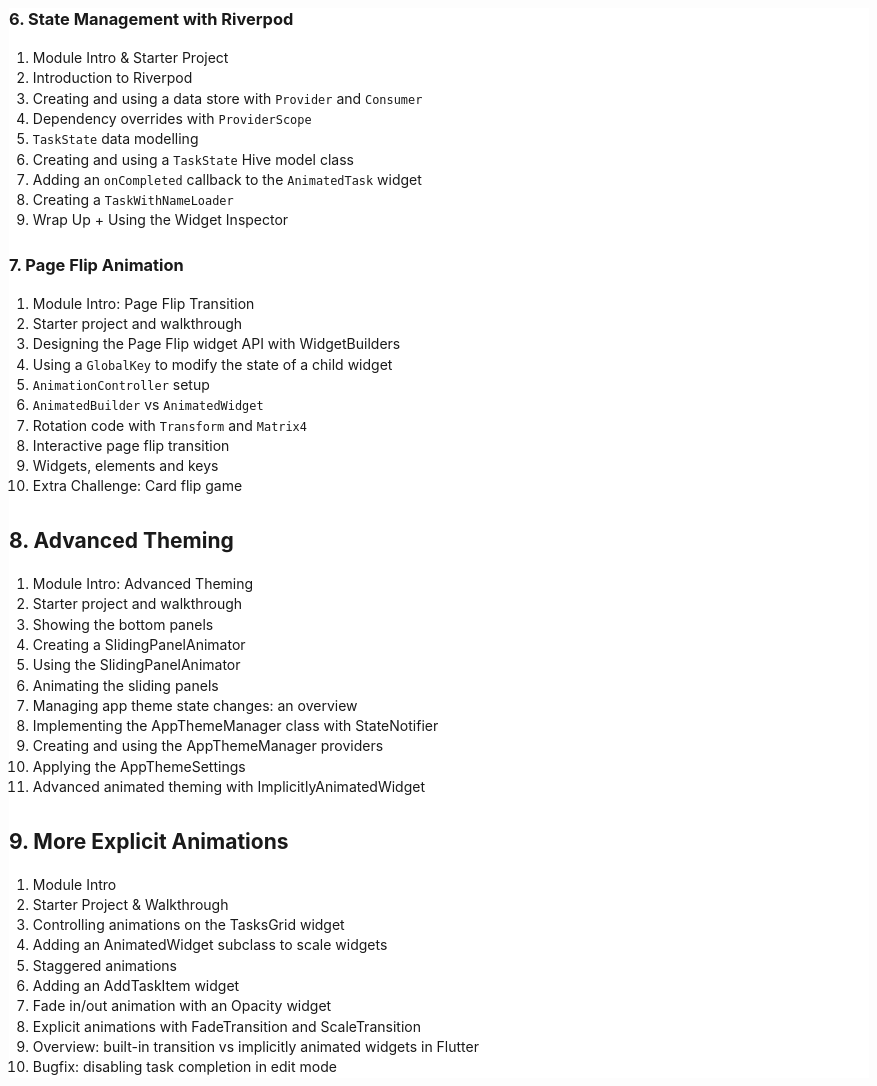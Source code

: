 ### 6. State Management with Riverpod

1. Module Intro & Starter Project
2. Introduction to Riverpod
3. Creating and using a data store with `Provider` and `Consumer`
4. Dependency overrides with `ProviderScope`
5. `TaskState` data modelling
6. Creating and using a `TaskState` Hive model class
7. Adding an `onCompleted` callback to the `AnimatedTask` widget
8. Creating a `TaskWithNameLoader`
9. Wrap Up + Using the Widget Inspector

### 7. Page Flip Animation

1. Module Intro: Page Flip Transition
2. Starter project and walkthrough
3. Designing the Page Flip widget API with WidgetBuilders
4. Using a `GlobalKey` to modify the state of a child widget
5. `AnimationController` setup
6. `AnimatedBuilder` vs `AnimatedWidget`
7. Rotation code with `Transform` and `Matrix4`
8. Interactive page flip transition
9. Widgets, elements and keys
10. Extra Challenge: Card flip game

## 8. Advanced Theming

1. Module Intro: Advanced Theming
2. Starter project and walkthrough
3. Showing the bottom panels
4. Creating a SlidingPanelAnimator
5. Using the SlidingPanelAnimator
6. Animating the sliding panels
7. Managing app theme state changes: an overview
8. Implementing the AppThemeManager class with StateNotifier
9. Creating and using the AppThemeManager providers
10. Applying the AppThemeSettings
11. Advanced animated theming with ImplicitlyAnimatedWidget

## 9. More Explicit Animations

1. Module Intro
2. Starter Project & Walkthrough
3. Controlling animations on the TasksGrid widget
4. Adding an AnimatedWidget subclass to scale widgets
5. Staggered animations
6. Adding an AddTaskItem widget
7. Fade in/out animation with an Opacity widget
8. Explicit animations with FadeTransition and ScaleTransition
9. Overview: built-in transition vs implicitly animated widgets in Flutter
10. Bugfix: disabling task completion in edit mode
